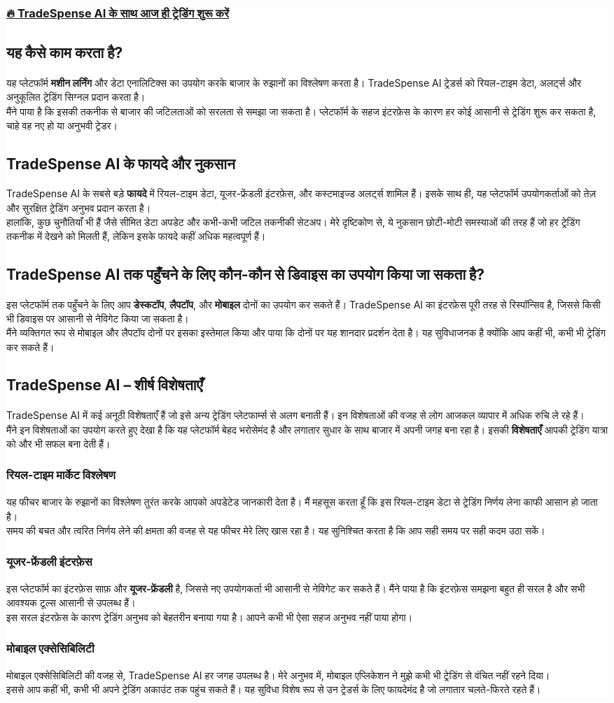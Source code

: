 ### [🔥 TradeSpense AI के साथ आज ही ट्रेडिंग शुरू करें](https://bitwander.org/tradespense-ai/)
## यह कैसे काम करता है?  
यह प्लेटफॉर्म **मशीन लर्निंग** और डेटा एनालिटिक्स का उपयोग करके बाजार के रुझानों का विश्लेषण करता है। TradeSpense AI ट्रेडर्स को रियल-टाइम डेटा, अलर्ट्स और अनुकूलित ट्रेडिंग सिग्नल प्रदान करता है।  
मैंने पाया है कि इसकी तकनीक से बाजार की जटिलताओं को सरलता से समझा जा सकता है। प्लेटफॉर्म के सहज इंटरफ़ेस के कारण हर कोई आसानी से ट्रेडिंग शुरू कर सकता है, चाहे वह नए हो या अनुभवी ट्रेडर।

## TradeSpense AI के फायदे और नुकसान  
TradeSpense AI के सबसे बड़े **फायदे** में रियल-टाइम डेटा, यूजर-फ्रेंडली इंटरफ़ेस, और कस्टमाइज्ड अलर्ट्स शामिल हैं। इसके साथ ही, यह प्लेटफॉर्म उपयोगकर्ताओं को तेज़ और सुरक्षित ट्रेडिंग अनुभव प्रदान करता है।  
हालांकि, कुछ चुनौतियाँ भी हैं जैसे सीमित डेटा अपडेट और कभी-कभी जटिल तकनीकी सेटअप। मेरे दृष्टिकोण से, ये नुकसान छोटी-मोटी समस्याओं की तरह हैं जो हर ट्रेडिंग तकनीक में देखने को मिलती हैं, लेकिन इसके फायदे कहीं अधिक महत्वपूर्ण हैं।

## TradeSpense AI तक पहुँचने के लिए कौन-कौन से डिवाइस का उपयोग किया जा सकता है?  
इस प्लेटफॉर्म तक पहुँचने के लिए आप **डेस्कटॉप**, **लैपटॉप**, और **मोबाइल** दोनों का उपयोग कर सकते हैं। TradeSpense AI का इंटरफ़ेस पूरी तरह से रिस्पॉन्सिव है, जिससे किसी भी डिवाइस पर आसानी से नेविगेट किया जा सकता है।  
मैंने व्यक्तिगत रूप से मोबाइल और लैपटॉप दोनों पर इसका इस्तेमाल किया और पाया कि दोनों पर यह शानदार प्रदर्शन देता है। यह सुविधाजनक है क्योंकि आप कहीं भी, कभी भी ट्रेडिंग कर सकते हैं।

## TradeSpense AI – शीर्ष विशेषताएँ  
TradeSpense AI में कई अनूठी विशेषताएँ हैं जो इसे अन्य ट्रेडिंग प्लेटफार्म्स से अलग बनाती हैं। इन विशेषताओं की वजह से लोग आजकल व्यापार में अधिक रुचि ले रहे हैं।  
मैंने इन विशेषताओं का उपयोग करते हुए देखा है कि यह प्लेटफॉर्म बेहद भरोसेमंद है और लगातार सुधार के साथ बाजार में अपनी जगह बना रहा है। इसकी **विशेषताएँ** आपकी ट्रेडिंग यात्रा को और भी सफल बना देती हैं।

### रियल-टाइम मार्केट विश्लेषण  
यह फीचर बाजार के रुझानों का विश्लेषण तुरंत करके आपको अपडेटेड जानकारी देता है। मैं महसूस करता हूँ कि इस रियल-टाइम डेटा से ट्रेडिंग निर्णय लेना काफी आसान हो जाता है।  
समय की बचत और त्वरित निर्णय लेने की क्षमता की वजह से यह फीचर मेरे लिए खास रहा है। यह सुनिश्चित करता है कि आप सही समय पर सही कदम उठा सकें।

### यूजर-फ्रेंडली इंटरफ़ेस  
इस प्लेटफॉर्म का इंटरफ़ेस साफ़ और **यूजर-फ्रेंडली** है, जिससे नए उपयोगकर्ता भी आसानी से नेविगेट कर सकते हैं। मैंने पाया है कि इंटरफ़ेस समझना बहुत ही सरल है और सभी आवश्यक टूल्स आसानी से उपलब्ध हैं।  
इस सरल इंटरफ़ेस के कारण ट्रेडिंग अनुभव को बेहतरीन बनाया गया है। आपने कभी भी ऐसा सहज अनुभव नहीं पाया होगा।

### मोबाइल एक्सेसिबिलिटी  
मोबाइल एक्सेसिबिलिटी की वजह से, TradeSpense AI हर जगह उपलब्ध है। मेरे अनुभव में, मोबाइल एप्लिकेशन ने मुझे कभी भी ट्रेडिंग से वंचित नहीं रहने दिया।  
इससे आप कहीं भी, कभी भी अपने ट्रेडिंग अकाउंट तक पहुंच सकते हैं। यह सुविधा विशेष रूप से उन ट्रेडर्स के लिए फायदेमंद है जो लगातार चलते-फिरते रहते हैं।
